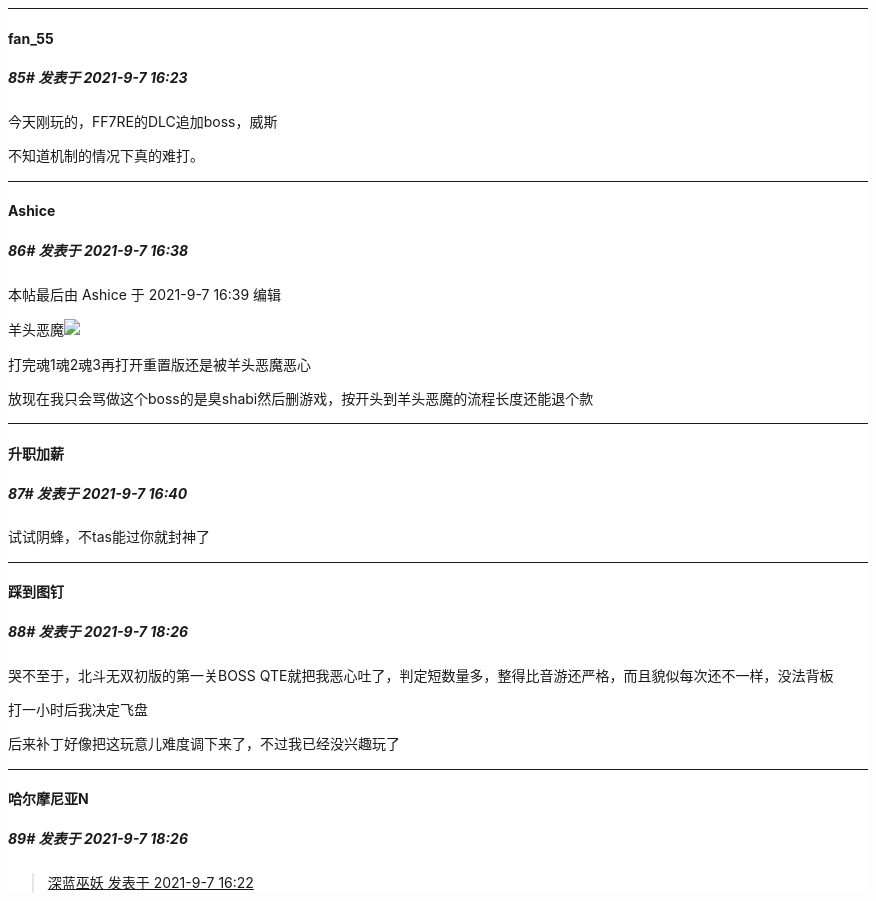
*****

####  fan_55  
##### 85#       发表于 2021-9-7 16:23


今天刚玩的，FF7RE的DLC追加boss，威斯


不知道机制的情况下真的难打。




*****

####  Ashice  
##### 86#       发表于 2021-9-7 16:38


 本帖最后由 Ashice 于 2021-9-7 16:39 编辑 

羊头恶魔<img src="https://static.saraba1st.com/image/smiley/face2017/169.gif" referrerpolicy="no-referrer">

打完魂1魂2魂3再打开重置版还是被羊头恶魔恶心

放现在我只会骂做这个boss的是臭shabi然后删游戏，按开头到羊头恶魔的流程长度还能退个款


*****

####  升职加薪  
##### 87#       发表于 2021-9-7 16:40


试试阴蜂，不tas能过你就封神了




*****

####  踩到图钉  
##### 88#       发表于 2021-9-7 18:26


哭不至于，北斗无双初版的第一关BOSS QTE就把我恶心吐了，判定短数量多，整得比音游还严格，而且貌似每次还不一样，没法背板

打一小时后我决定飞盘


后来补丁好像把这玩意儿难度调下来了，不过我已经没兴趣玩了


*****

####  哈尔摩尼亚N  
##### 89#       发表于 2021-9-7 18:26


<blockquote><a href="httphttps://bbs.saraba1st.com/2b/forum.php?mod=redirect&amp;goto=findpost&amp;pid=52653299&amp;ptid=2024856" target="_blank">深蓝巫妖 发表于 2021-9-7 16:22</a>
